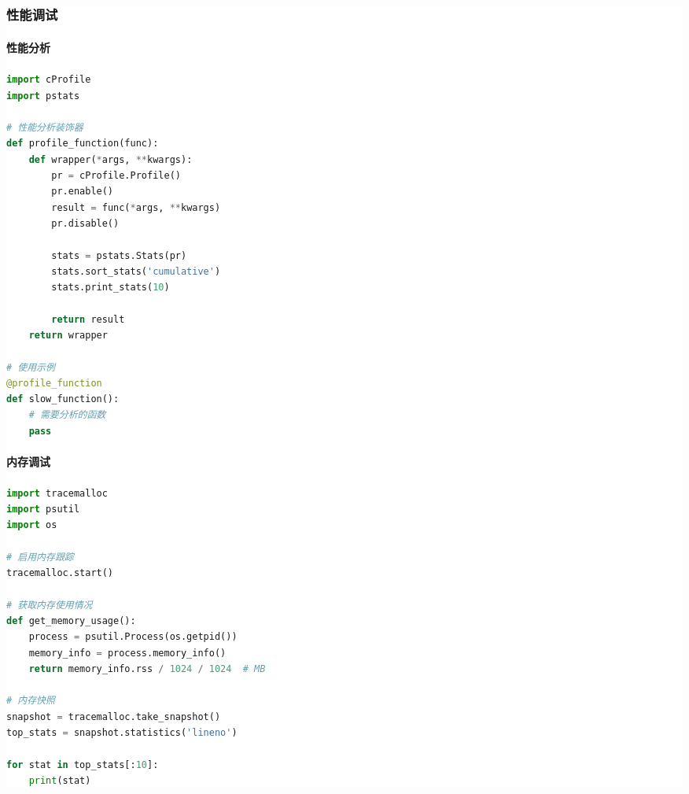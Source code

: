 ### 性能调试

#### 性能分析
```python
import cProfile
import pstats

# 性能分析装饰器
def profile_function(func):
    def wrapper(*args, **kwargs):
        pr = cProfile.Profile()
        pr.enable()
        result = func(*args, **kwargs)
        pr.disable()
        
        stats = pstats.Stats(pr)
        stats.sort_stats('cumulative')
        stats.print_stats(10)
        
        return result
    return wrapper

# 使用示例
@profile_function
def slow_function():
    # 需要分析的函数
    pass
```

#### 内存调试
```python
import tracemalloc
import psutil
import os

# 启用内存跟踪
tracemalloc.start()

# 获取内存使用情况
def get_memory_usage():
    process = psutil.Process(os.getpid())
    memory_info = process.memory_info()
    return memory_info.rss / 1024 / 1024  # MB

# 内存快照
snapshot = tracemalloc.take_snapshot()
top_stats = snapshot.statistics('lineno')

for stat in top_stats[:10]:
    print(stat)
```
